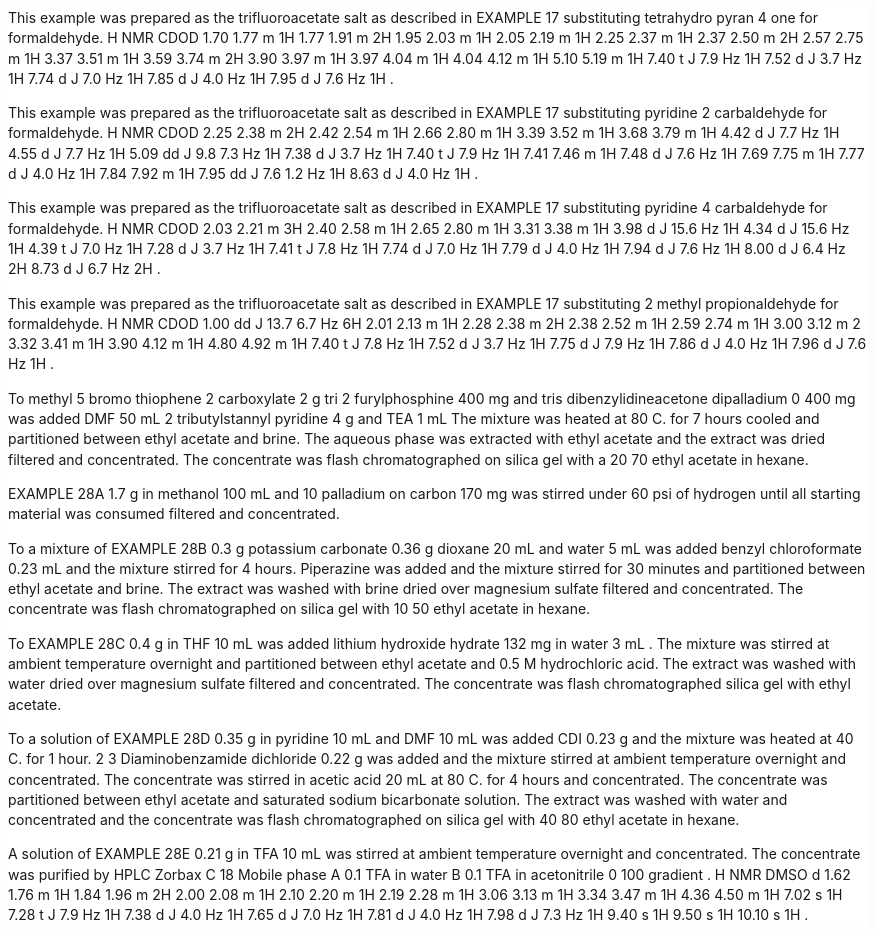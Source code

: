 This example was prepared as the trifluoroacetate salt as described in EXAMPLE 17 substituting tetrahydro pyran 4 one for formaldehyde. H NMR CDOD 1.70 1.77 m 1H 1.77 1.91 m 2H 1.95 2.03 m 1H 2.05 2.19 m 1H 2.25 2.37 m 1H 2.37 2.50 m 2H 2.57 2.75 m 1H 3.37 3.51 m 1H 3.59 3.74 m 2H 3.90 3.97 m 1H 3.97 4.04 m 1H 4.04 4.12 m 1H 5.10 5.19 m 1H 7.40 t J 7.9 Hz 1H 7.52 d J 3.7 Hz 1H 7.74 d J 7.0 Hz 1H 7.85 d J 4.0 Hz 1H 7.95 d J 7.6 Hz 1H .

This example was prepared as the trifluoroacetate salt as described in EXAMPLE 17 substituting pyridine 2 carbaldehyde for formaldehyde. H NMR CDOD 2.25 2.38 m 2H 2.42 2.54 m 1H 2.66 2.80 m 1H 3.39 3.52 m 1H 3.68 3.79 m 1H 4.42 d J 7.7 Hz 1H 4.55 d J 7.7 Hz 1H 5.09 dd J 9.8 7.3 Hz 1H 7.38 d J 3.7 Hz 1H 7.40 t J 7.9 Hz 1H 7.41 7.46 m 1H 7.48 d J 7.6 Hz 1H 7.69 7.75 m 1H 7.77 d J 4.0 Hz 1H 7.84 7.92 m 1H 7.95 dd J 7.6 1.2 Hz 1H 8.63 d J 4.0 Hz 1H .

This example was prepared as the trifluoroacetate salt as described in EXAMPLE 17 substituting pyridine 4 carbaldehyde for formaldehyde. H NMR CDOD 2.03 2.21 m 3H 2.40 2.58 m 1H 2.65 2.80 m 1H 3.31 3.38 m 1H 3.98 d J 15.6 Hz 1H 4.34 d J 15.6 Hz 1H 4.39 t J 7.0 Hz 1H 7.28 d J 3.7 Hz 1H 7.41 t J 7.8 Hz 1H 7.74 d J 7.0 Hz 1H 7.79 d J 4.0 Hz 1H 7.94 d J 7.6 Hz 1H 8.00 d J 6.4 Hz 2H 8.73 d J 6.7 Hz 2H .

This example was prepared as the trifluoroacetate salt as described in EXAMPLE 17 substituting 2 methyl propionaldehyde for formaldehyde. H NMR CDOD 1.00 dd J 13.7 6.7 Hz 6H 2.01 2.13 m 1H 2.28 2.38 m 2H 2.38 2.52 m 1H 2.59 2.74 m 1H 3.00 3.12 m 2 3.32 3.41 m 1H 3.90 4.12 m 1H 4.80 4.92 m 1H 7.40 t J 7.8 Hz 1H 7.52 d J 3.7 Hz 1H 7.75 d J 7.9 Hz 1H 7.86 d J 4.0 Hz 1H 7.96 d J 7.6 Hz 1H .

To methyl 5 bromo thiophene 2 carboxylate 2 g tri 2 furylphosphine 400 mg and tris dibenzylidineacetone dipalladium 0 400 mg was added DMF 50 mL 2 tributylstannyl pyridine 4 g and TEA 1 mL The mixture was heated at 80 C. for 7 hours cooled and partitioned between ethyl acetate and brine. The aqueous phase was extracted with ethyl acetate and the extract was dried filtered and concentrated. The concentrate was flash chromatographed on silica gel with a 20 70 ethyl acetate in hexane.

EXAMPLE 28A 1.7 g in methanol 100 mL and 10 palladium on carbon 170 mg was stirred under 60 psi of hydrogen until all starting material was consumed filtered and concentrated.

To a mixture of EXAMPLE 28B 0.3 g potassium carbonate 0.36 g dioxane 20 mL and water 5 mL was added benzyl chloroformate 0.23 mL and the mixture stirred for 4 hours. Piperazine was added and the mixture stirred for 30 minutes and partitioned between ethyl acetate and brine. The extract was washed with brine dried over magnesium sulfate filtered and concentrated. The concentrate was flash chromatographed on silica gel with 10 50 ethyl acetate in hexane.

To EXAMPLE 28C 0.4 g in THF 10 mL was added lithium hydroxide hydrate 132 mg in water 3 mL . The mixture was stirred at ambient temperature overnight and partitioned between ethyl acetate and 0.5 M hydrochloric acid. The extract was washed with water dried over magnesium sulfate filtered and concentrated. The concentrate was flash chromatographed silica gel with ethyl acetate.

To a solution of EXAMPLE 28D 0.35 g in pyridine 10 mL and DMF 10 mL was added CDI 0.23 g and the mixture was heated at 40 C. for 1 hour. 2 3 Diaminobenzamide dichloride 0.22 g was added and the mixture stirred at ambient temperature overnight and concentrated. The concentrate was stirred in acetic acid 20 mL at 80 C. for 4 hours and concentrated. The concentrate was partitioned between ethyl acetate and saturated sodium bicarbonate solution. The extract was washed with water and concentrated and the concentrate was flash chromatographed on silica gel with 40 80 ethyl acetate in hexane.

A solution of EXAMPLE 28E 0.21 g in TFA 10 mL was stirred at ambient temperature overnight and concentrated. The concentrate was purified by HPLC Zorbax C 18 Mobile phase A 0.1 TFA in water B 0.1 TFA in acetonitrile 0 100 gradient . H NMR DMSO d 1.62 1.76 m 1H 1.84 1.96 m 2H 2.00 2.08 m 1H 2.10 2.20 m 1H 2.19 2.28 m 1H 3.06 3.13 m 1H 3.34 3.47 m 1H 4.36 4.50 m 1H 7.02 s 1H 7.28 t J 7.9 Hz 1H 7.38 d J 4.0 Hz 1H 7.65 d J 7.0 Hz 1H 7.81 d J 4.0 Hz 1H 7.98 d J 7.3 Hz 1H 9.40 s 1H 9.50 s 1H 10.10 s 1H .
